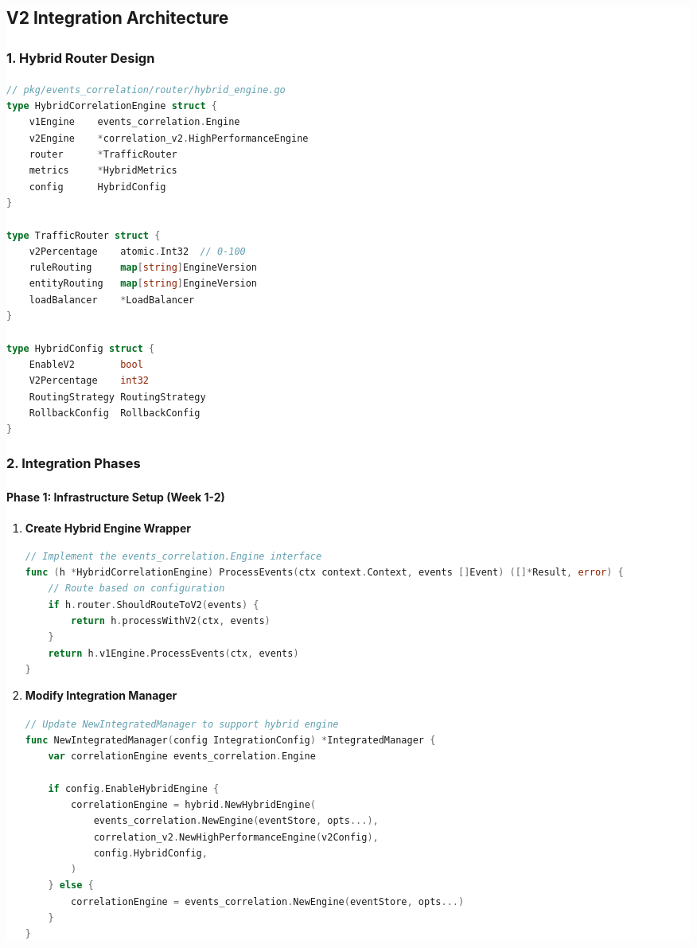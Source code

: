 ## V2 Integration Architecture

### 1. Hybrid Router Design

```go
// pkg/events_correlation/router/hybrid_engine.go
type HybridCorrelationEngine struct {
    v1Engine    events_correlation.Engine
    v2Engine    *correlation_v2.HighPerformanceEngine
    router      *TrafficRouter
    metrics     *HybridMetrics
    config      HybridConfig
}

type TrafficRouter struct {
    v2Percentage    atomic.Int32  // 0-100
    ruleRouting     map[string]EngineVersion
    entityRouting   map[string]EngineVersion
    loadBalancer    *LoadBalancer
}

type HybridConfig struct {
    EnableV2        bool
    V2Percentage    int32
    RoutingStrategy RoutingStrategy
    RollbackConfig  RollbackConfig
}
```

### 2. Integration Phases

#### Phase 1: Infrastructure Setup (Week 1-2)
1. **Create Hybrid Engine Wrapper**
   ```go
   // Implement the events_correlation.Engine interface
   func (h *HybridCorrelationEngine) ProcessEvents(ctx context.Context, events []Event) ([]*Result, error) {
       // Route based on configuration
       if h.router.ShouldRouteToV2(events) {
           return h.processWithV2(ctx, events)
       }
       return h.v1Engine.ProcessEvents(ctx, events)
   }
   ```

2. **Modify Integration Manager**
   ```go
   // Update NewIntegratedManager to support hybrid engine
   func NewIntegratedManager(config IntegrationConfig) *IntegratedManager {
       var correlationEngine events_correlation.Engine
       
       if config.EnableHybridEngine {
           correlationEngine = hybrid.NewHybridEngine(
               events_correlation.NewEngine(eventStore, opts...),
               correlation_v2.NewHighPerformanceEngine(v2Config),
               config.HybridConfig,
           )
       } else {
           correlationEngine = events_correlation.NewEngine(eventStore, opts...)
       }
   }
   ```
